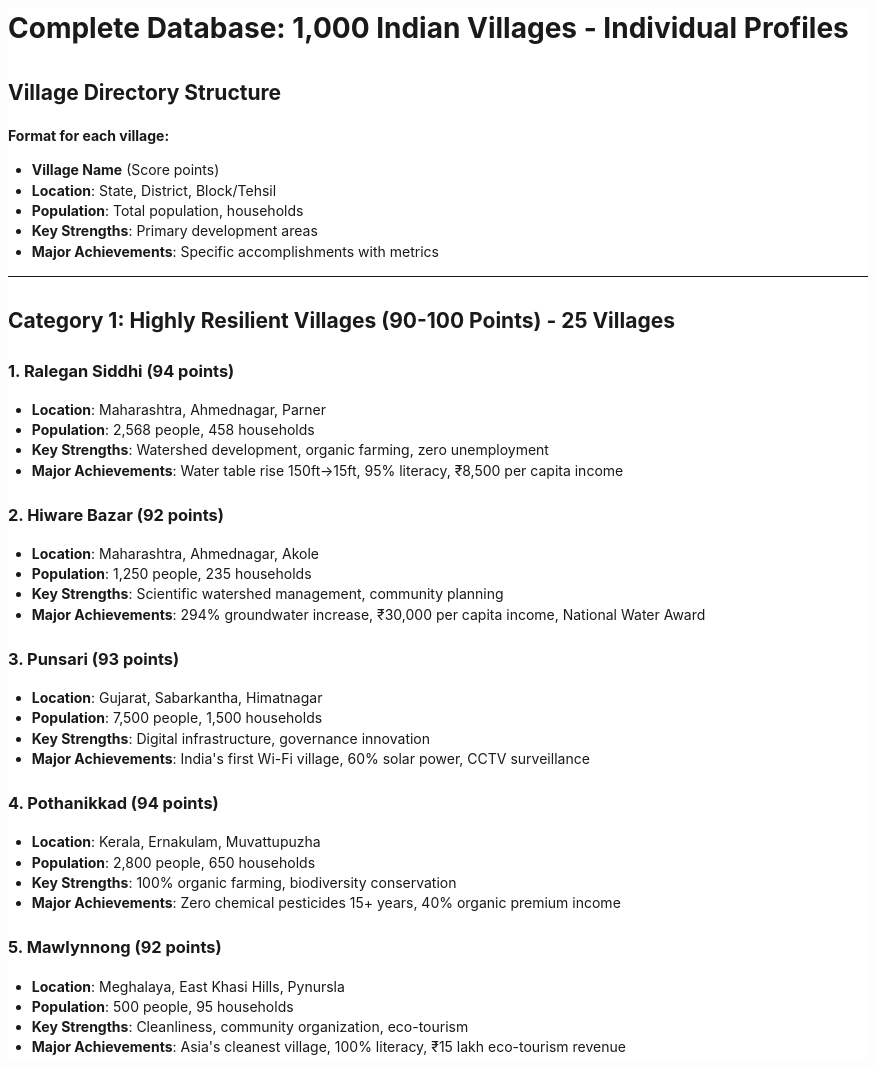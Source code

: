 # Complete Database: 1,000 Indian Villages - Individual Profiles

## Village Directory Structure

**Format for each village:**
- **Village Name** (Score points)
- **Location**: State, District, Block/Tehsil
- **Population**: Total population, households
- **Key Strengths**: Primary development areas
- **Major Achievements**: Specific accomplishments with metrics

---

## Category 1: Highly Resilient Villages (90-100 Points) - 25 Villages

### 1. Ralegan Siddhi (94 points)
- **Location**: Maharashtra, Ahmednagar, Parner
- **Population**: 2,568 people, 458 households
- **Key Strengths**: Watershed development, organic farming, zero unemployment
- **Major Achievements**: Water table rise 150ft→15ft, 95% literacy, ₹8,500 per capita income

### 2. Hiware Bazar (92 points)
- **Location**: Maharashtra, Ahmednagar, Akole
- **Population**: 1,250 people, 235 households
- **Key Strengths**: Scientific watershed management, community planning
- **Major Achievements**: 294% groundwater increase, ₹30,000 per capita income, National Water Award

### 3. Punsari (93 points)
- **Location**: Gujarat, Sabarkantha, Himatnagar
- **Population**: 7,500 people, 1,500 households
- **Key Strengths**: Digital infrastructure, governance innovation
- **Major Achievements**: India's first Wi-Fi village, 60% solar power, CCTV surveillance

### 4. Pothanikkad (94 points)
- **Location**: Kerala, Ernakulam, Muvattupuzha
- **Population**: 2,800 people, 650 households
- **Key Strengths**: 100% organic farming, biodiversity conservation
- **Major Achievements**: Zero chemical pesticides 15+ years, 40% organic premium income

### 5. Mawlynnong (92 points)
- **Location**: Meghalaya, East Khasi Hills, Pynursla
- **Population**: 500 people, 95 households
- **Key Strengths**: Cleanliness, community organization, eco-tourism
- **Major Achievements**: Asia's cleanest village, 100% literacy, ₹15 lakh eco-tourism revenue
